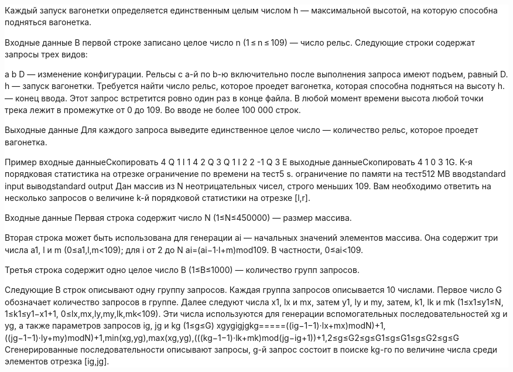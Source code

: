 Каждый запуск вагонетки определяется единственным целым числом h — максимальной высотой, на которую способна подняться вагонетка.

Входные данные
В первой строке записано целое число n (1 ≤ n ≤ 109) — число рельс. Следующие строки содержат запросы трех видов:

 a b D — изменение конфигурации. Рельсы с a-й по b-ю включительно после выполнения запроса имеют подъем, равный D.
 h — запуск вагонетки. Требуется найти число рельс, которое проедет вагонетка, которая способна подняться на высоту h.
 — конец ввода. Этот запрос встретится ровно один раз в конце файла.
В любой момент времени высота любой точки трека лежит в промежутке от 0 до 109. Во вводе не более 100 000 строк.

Выходные данные
Для каждого запроса  выведите единственное целое число — количество рельс, которое проедет вагонетка.

Пример
входные данныеСкопировать
4
Q 1
I 1 4 2
Q 3
Q 1
I 2 2 -1
Q 3
E
выходные данныеСкопировать
4
1
0
3
1G. K-я порядковая статистика на отрезке
ограничение по времени на тест5 s.
ограничение по памяти на тест512 MB
вводstandard input
выводstandard output
Дан массив из N неотрицательных чисел, строго меньших 109. Вам необходимо ответить на несколько запросов о величине k-й порядковой статистики на отрезке [l,r].

Входные данные
Первая строка содержит число N (1≤N≤450000) — размер массива.

Вторая строка может быть использована для генерации ai — начальных значений элементов массива. Она содержит три числа a1, l и m (0≤a1,l,m<109); для i от 2 до N
ai=(ai−1⋅l+m)mod109.
В частности, 0≤ai<109.

Третья строка содержит одно целое число B (1≤B≤1000) — количество групп запросов.

Следующие B строк описывают одну группу запросов. Каждая группа запросов описывается 10 числами. Первое число G обозначает количество запросов в группе. Далее следуют числа x1, lx и mx, затем y1, ly и my, затем, k1, lk и mk (1≤x1≤y1≤N, 1≤k1≤y1−x1+1, 0≤lx,mx,ly,my,lk,mk<109). Эти числа используются для генерации вспомогательных последовательностей xg и yg, а также параметров запросов ig, jg и kg (1≤g≤G)
xgygigjgkg=====((ig−1−1)⋅lx+mx)modN)+1,((jg−1−1)⋅ly+my)modN)+1,min(xg,yg),max(xg,yg),(((kg−1−1)⋅lk+mk)mod(jg−ig+1))+1,2≤g≤G2≤g≤G1≤g≤G1≤g≤G2≤g≤G
Сгенерированные последовательности описывают запросы, g-й запрос состоит в поиске kg-го по величине числа среди элементов отрезка [ig,jg].
